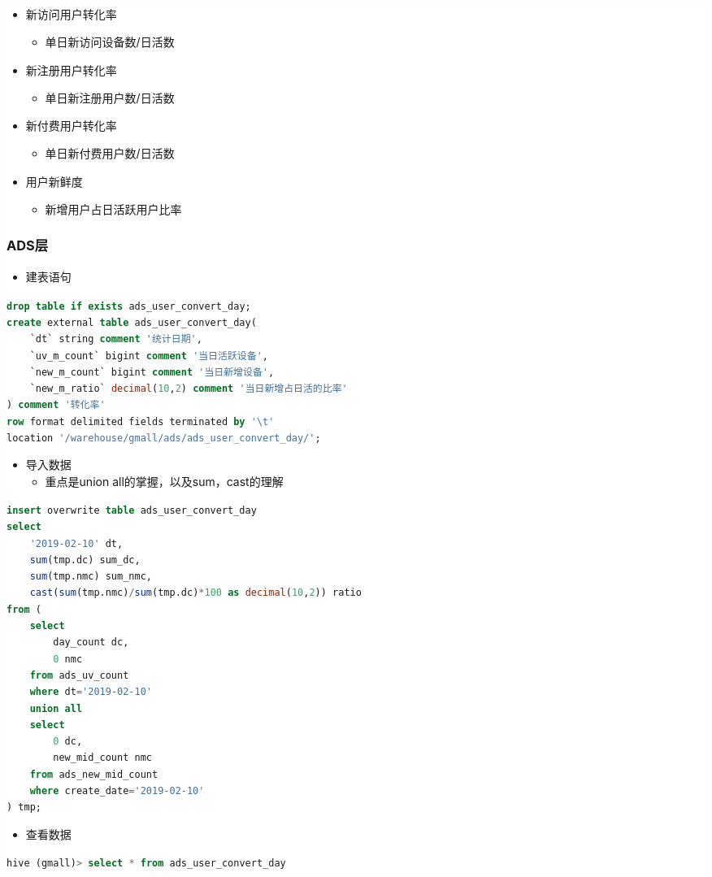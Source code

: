 - 新访问用户转化率
  - 单日新访问设备数/日活数
- 新注册用户转化率
  - 单日新注册用户数/日活数
- 新付费用户转化率
  - 单日新付费用户数/日活数

- 用户新鲜度
  - 新增用户占日活跃用户比率

### ADS层

- 建表语句

```sql
drop table if exists ads_user_convert_day;
create external table ads_user_convert_day(
    `dt` string comment '统计日期',
    `uv_m_count` bigint comment '当日活跃设备',
    `new_m_count` bigint comment '当日新增设备',
    `new_m_ratio` decimal(10,2) comment '当日新增占日活的比率'
) comment '转化率'
row format delimited fields terminated by '\t'
location '/warehouse/gmall/ads/ads_user_convert_day/';
```

- 导入数据
  - 重点是union all的掌握，以及sum，cast的理解

```sql
insert overwrite table ads_user_convert_day
select 
    '2019-02-10' dt,
    sum(tmp.dc) sum_dc,
    sum(tmp.nmc) sum_nmc,
    cast(sum(tmp.nmc)/sum(tmp.dc)*100 as decimal(10,2)) ratio
from (
    select
        day_count dc,
        0 nmc
    from ads_uv_count
    where dt='2019-02-10'
    union all
    select
        0 dc,
        new_mid_count nmc
    from ads_new_mid_count
    where create_date='2019-02-10'
) tmp;
```

- 查看数据

```sql
hive (gmall)> select * from ads_user_convert_day
```
